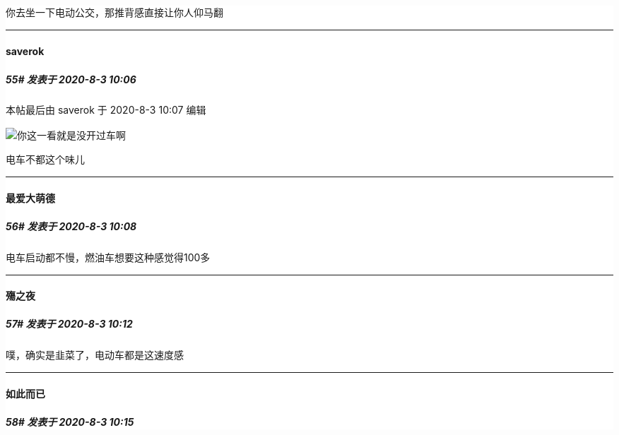 


你去坐一下电动公交，那推背感直接让你人仰马翻







-----

####  saverok  
##### 55#       发表于 2020-8-3 10:06



 本帖最后由 saverok 于 2020-8-3 10:07 编辑 

<img src="https://static.saraba1st.com/image/smiley/face2017/067.png" referrerpolicy="no-referrer">你这一看就是没开过车啊


电车不都这个味儿







-----

####  最爱大萌德  
##### 56#       发表于 2020-8-3 10:08




电车启动都不慢，燃油车想要这种感觉得100多







-----

####  殤之夜  
##### 57#       发表于 2020-8-3 10:12




噗，确实是韭菜了，电动车都是这速度感







-----

####  如此而已  
##### 58#       发表于 2020-8-3 10:15


